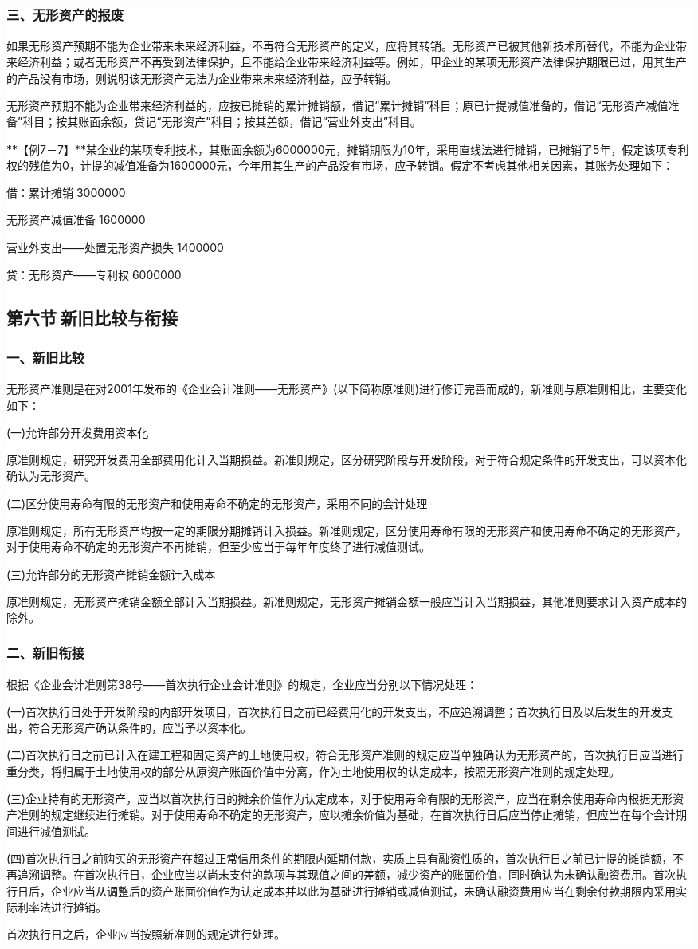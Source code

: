 ### 三、无形资产的报废

如果无形资产预期不能为企业带来未来经济利益，不再符合无形资产的定义，应将其转销。无形资产已被其他新技术所替代，不能为企业带来经济利益；或者无形资产不再受到法律保护，且不能给企业带来经济利益等。例如，甲企业的某项无形资产法律保护期限已过，用其生产的产品没有市场，则说明该无形资产无法为企业带来未来经济利益，应予转销。

无形资产预期不能为企业带来经济利益的，应按已摊销的累计摊销额，借记“累计摊销”科目；原已计提减值准备的，借记“无形资产减值准备”科目；按其账面余额，贷记“无形资产”科目；按其差额，借记“营业外支出”科目。

**【例7－7】**某企业的某项专利技术，其账面余额为6000000元，摊销期限为10年，采用直线法进行摊销，已摊销了5年，假定该项专利权的残值为0，计提的减值准备为1600000元，今年用其生产的产品没有市场，应予转销。假定不考虑其他相关因素，其账务处理如下：

借：累计摊销 3000000

无形资产减值准备 1600000

营业外支出——处置无形资产损失 1400000

贷：无形资产——专利权 6000000

## 第六节 新旧比较与衔接

### 一、新旧比较

无形资产准则是在对2001年发布的《企业会计准则——无形资产》(以下简称原准则)进行修订完善而成的，新准则与原准则相比，主要变化如下：

(一)允许部分开发费用资本化

原准则规定，研究开发费用全部费用化计入当期损益。新准则规定，区分研究阶段与开发阶段，对于符合规定条件的开发支出，可以资本化确认为无形资产。

(二)区分使用寿命有限的无形资产和使用寿命不确定的无形资产，采用不同的会计处理

原准则规定，所有无形资产均按一定的期限分期摊销计入损益。新准则规定，区分使用寿命有限的无形资产和使用寿命不确定的无形资产，对于使用寿命不确定的无形资产不再摊销，但至少应当于每年年度终了进行减值测试。

(三)允许部分的无形资产摊销金额计入成本

原准则规定，无形资产摊销金额全部计入当期损益。新准则规定，无形资产摊销金额一般应当计入当期损益，其他准则要求计入资产成本的除外。

### 二、新旧衔接

根据《企业会计准则第38号——首次执行企业会计准则》的规定，企业应当分别以下情况处理：

(一)首次执行日处于开发阶段的内部开发项目，首次执行日之前已经费用化的开发支出，不应追溯调整；首次执行日及以后发生的开发支出，符合无形资产确认条件的，应当予以资本化。

(二)首次执行日之前已计入在建工程和固定资产的土地使用权，符合无形资产准则的规定应当单独确认为无形资产的，首次执行日应当进行重分类，将归属于土地使用权的部分从原资产账面价值中分离，作为土地使用权的认定成本，按照无形资产准则的规定处理。

(三)企业持有的无形资产，应当以首次执行日的摊余价值作为认定成本，对于使用寿命有限的无形资产，应当在剩余使用寿命内根据无形资产准则的规定继续进行摊销。对于使用寿命不确定的无形资产，应以摊余价值为基础，在首次执行日后应当停止摊销，但应当在每个会计期间进行减值测试。

(四)首次执行日之前购买的无形资产在超过正常信用条件的期限内延期付款，实质上具有融资性质的，首次执行日之前已计提的摊销额，不再追溯调整。在首次执行日，企业应当以尚未支付的款项与其现值之间的差额，减少资产的账面价值，同时确认为未确认融资费用。首次执行日后，企业应当从调整后的资产账面价值作为认定成本并以此为基础进行摊销或减值测试，未确认融资费用应当在剩余付款期限内采用实际利率法进行摊销。

首次执行日之后，企业应当按照新准则的规定进行处理。
